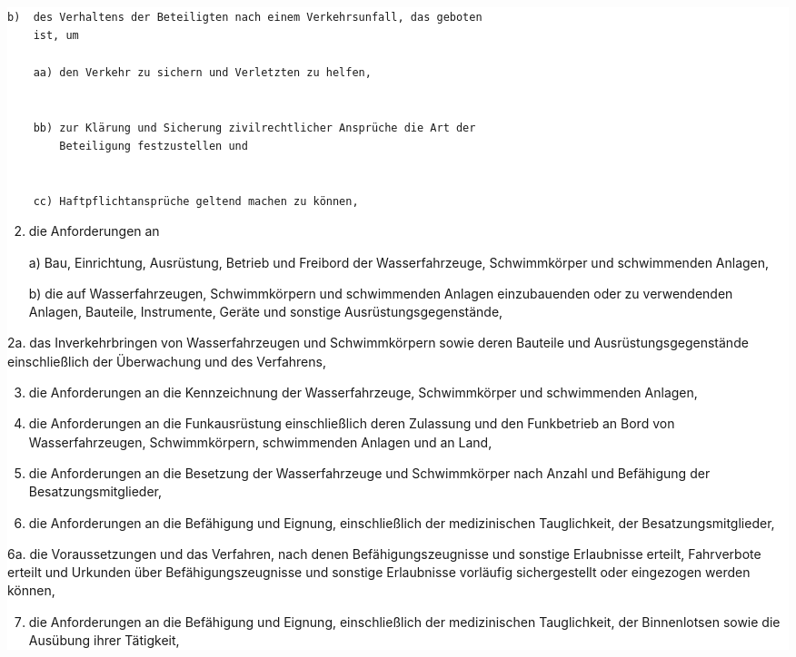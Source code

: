 



    b)  des Verhaltens der Beteiligten nach einem Verkehrsunfall, das geboten
        ist, um

        aa) den Verkehr zu sichern und Verletzten zu helfen,


        bb) zur Klärung und Sicherung zivilrechtlicher Ansprüche die Art der
            Beteiligung festzustellen und


        cc) Haftpflichtansprüche geltend machen zu können,








2.  die Anforderungen an

    a)  Bau, Einrichtung, Ausrüstung, Betrieb und Freibord der
        Wasserfahrzeuge, Schwimmkörper und schwimmenden Anlagen,


    b)  die auf Wasserfahrzeugen, Schwimmkörpern und schwimmenden Anlagen
        einzubauenden oder zu verwendenden Anlagen, Bauteile, Instrumente,
        Geräte und sonstige Ausrüstungsgegenstände,





2a. das Inverkehrbringen von Wasserfahrzeugen und Schwimmkörpern sowie
    deren Bauteile und Ausrüstungsgegenstände einschließlich der
    Überwachung und des Verfahrens,


3.  die Anforderungen an die Kennzeichnung der Wasserfahrzeuge,
    Schwimmkörper und schwimmenden Anlagen,


4.  die Anforderungen an die Funkausrüstung einschließlich deren Zulassung
    und den Funkbetrieb an Bord von Wasserfahrzeugen, Schwimmkörpern,
    schwimmenden Anlagen und an Land,


5.  die Anforderungen an die Besetzung der Wasserfahrzeuge und
    Schwimmkörper nach Anzahl und Befähigung der Besatzungsmitglieder,


6.  die Anforderungen an die Befähigung und Eignung, einschließlich der
    medizinischen Tauglichkeit, der Besatzungsmitglieder,


6a. die Voraussetzungen und das Verfahren, nach denen Befähigungszeugnisse
    und sonstige Erlaubnisse erteilt, Fahrverbote erteilt und Urkunden
    über Befähigungszeugnisse und sonstige Erlaubnisse vorläufig
    sichergestellt oder eingezogen werden können,


7.  die Anforderungen an die Befähigung und Eignung, einschließlich der
    medizinischen Tauglichkeit, der Binnenlotsen sowie die Ausübung ihrer
    Tätigkeit,
